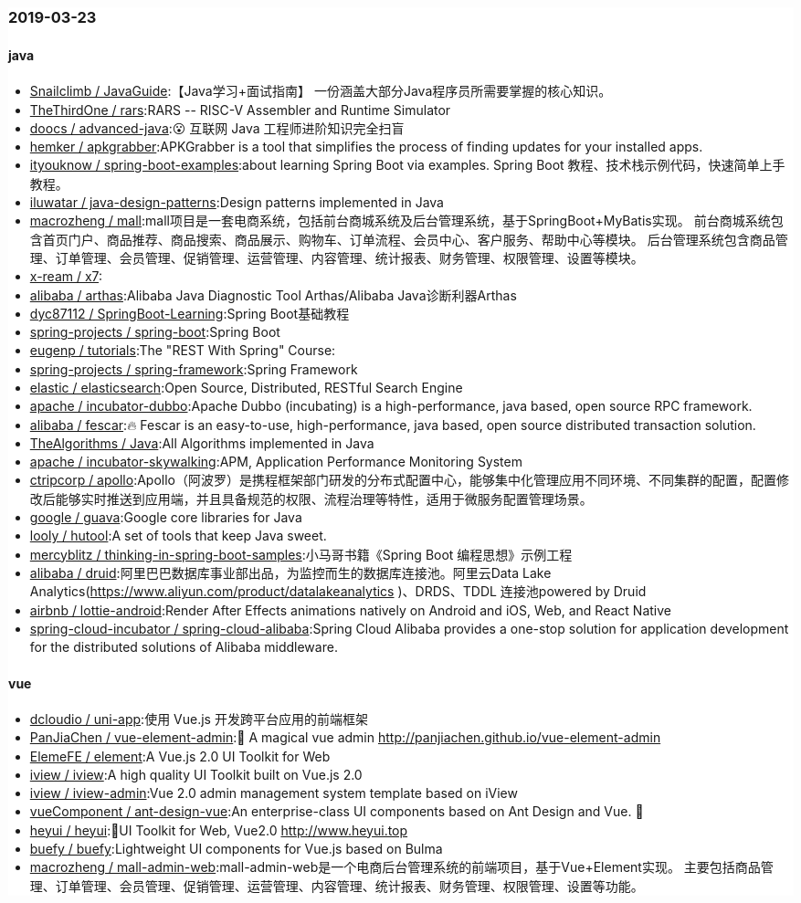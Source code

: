 ### 2019-03-23

#### java
* [Snailclimb / JavaGuide](https://github.com/Snailclimb/JavaGuide):【Java学习+面试指南】 一份涵盖大部分Java程序员所需要掌握的核心知识。
* [TheThirdOne / rars](https://github.com/TheThirdOne/rars):RARS -- RISC-V Assembler and Runtime Simulator
* [doocs / advanced-java](https://github.com/doocs/advanced-java):😮 互联网 Java 工程师进阶知识完全扫盲
* [hemker / apkgrabber](https://github.com/hemker/apkgrabber):APKGrabber is a tool that simplifies the process of finding updates for your installed apps.
* [ityouknow / spring-boot-examples](https://github.com/ityouknow/spring-boot-examples):about learning Spring Boot via examples. Spring Boot 教程、技术栈示例代码，快速简单上手教程。
* [iluwatar / java-design-patterns](https://github.com/iluwatar/java-design-patterns):Design patterns implemented in Java
* [macrozheng / mall](https://github.com/macrozheng/mall):mall项目是一套电商系统，包括前台商城系统及后台管理系统，基于SpringBoot+MyBatis实现。 前台商城系统包含首页门户、商品推荐、商品搜索、商品展示、购物车、订单流程、会员中心、客户服务、帮助中心等模块。 后台管理系统包含商品管理、订单管理、会员管理、促销管理、运营管理、内容管理、统计报表、财务管理、权限管理、设置等模块。
* [x-ream / x7](https://github.com/x-ream/x7):
* [alibaba / arthas](https://github.com/alibaba/arthas):Alibaba Java Diagnostic Tool Arthas/Alibaba Java诊断利器Arthas
* [dyc87112 / SpringBoot-Learning](https://github.com/dyc87112/SpringBoot-Learning):Spring Boot基础教程
* [spring-projects / spring-boot](https://github.com/spring-projects/spring-boot):Spring Boot
* [eugenp / tutorials](https://github.com/eugenp/tutorials):The "REST With Spring" Course:
* [spring-projects / spring-framework](https://github.com/spring-projects/spring-framework):Spring Framework
* [elastic / elasticsearch](https://github.com/elastic/elasticsearch):Open Source, Distributed, RESTful Search Engine
* [apache / incubator-dubbo](https://github.com/apache/incubator-dubbo):Apache Dubbo (incubating) is a high-performance, java based, open source RPC framework.
* [alibaba / fescar](https://github.com/alibaba/fescar):🔥 Fescar is an easy-to-use, high-performance, java based, open source distributed transaction solution.
* [TheAlgorithms / Java](https://github.com/TheAlgorithms/Java):All Algorithms implemented in Java
* [apache / incubator-skywalking](https://github.com/apache/incubator-skywalking):APM, Application Performance Monitoring System
* [ctripcorp / apollo](https://github.com/ctripcorp/apollo):Apollo（阿波罗）是携程框架部门研发的分布式配置中心，能够集中化管理应用不同环境、不同集群的配置，配置修改后能够实时推送到应用端，并且具备规范的权限、流程治理等特性，适用于微服务配置管理场景。
* [google / guava](https://github.com/google/guava):Google core libraries for Java
* [looly / hutool](https://github.com/looly/hutool):A set of tools that keep Java sweet.
* [mercyblitz / thinking-in-spring-boot-samples](https://github.com/mercyblitz/thinking-in-spring-boot-samples):小马哥书籍《Spring Boot 编程思想》示例工程
* [alibaba / druid](https://github.com/alibaba/druid):阿里巴巴数据库事业部出品，为监控而生的数据库连接池。阿里云Data Lake Analytics(https://www.aliyun.com/product/datalakeanalytics )、DRDS、TDDL 连接池powered by Druid
* [airbnb / lottie-android](https://github.com/airbnb/lottie-android):Render After Effects animations natively on Android and iOS, Web, and React Native
* [spring-cloud-incubator / spring-cloud-alibaba](https://github.com/spring-cloud-incubator/spring-cloud-alibaba):Spring Cloud Alibaba provides a one-stop solution for application development for the distributed solutions of Alibaba middleware.

#### vue
* [dcloudio / uni-app](https://github.com/dcloudio/uni-app):使用 Vue.js 开发跨平台应用的前端框架
* [PanJiaChen / vue-element-admin](https://github.com/PanJiaChen/vue-element-admin):🎉 A magical vue admin http://panjiachen.github.io/vue-element-admin
* [ElemeFE / element](https://github.com/ElemeFE/element):A Vue.js 2.0 UI Toolkit for Web
* [iview / iview](https://github.com/iview/iview):A high quality UI Toolkit built on Vue.js 2.0
* [iview / iview-admin](https://github.com/iview/iview-admin):Vue 2.0 admin management system template based on iView
* [vueComponent / ant-design-vue](https://github.com/vueComponent/ant-design-vue):An enterprise-class UI components based on Ant Design and Vue. 🐜
* [heyui / heyui](https://github.com/heyui/heyui):🎉UI Toolkit for Web, Vue2.0 http://www.heyui.top
* [buefy / buefy](https://github.com/buefy/buefy):Lightweight UI components for Vue.js based on Bulma
* [macrozheng / mall-admin-web](https://github.com/macrozheng/mall-admin-web):mall-admin-web是一个电商后台管理系统的前端项目，基于Vue+Element实现。 主要包括商品管理、订单管理、会员管理、促销管理、运营管理、内容管理、统计报表、财务管理、权限管理、设置等功能。